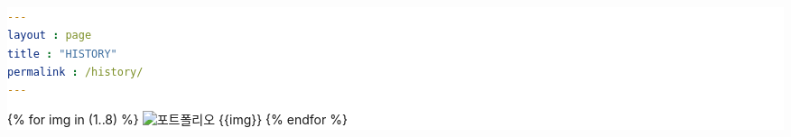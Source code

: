 ```yaml
---
layout : page
title : "HISTORY"
permalink : /history/
---
```


{% for img in (1..8) %}
<img src="/assets/images/history_{{img}}.png" alt="포트폴리오 {{img}}" style ="width:100%;">
{% endfor %}